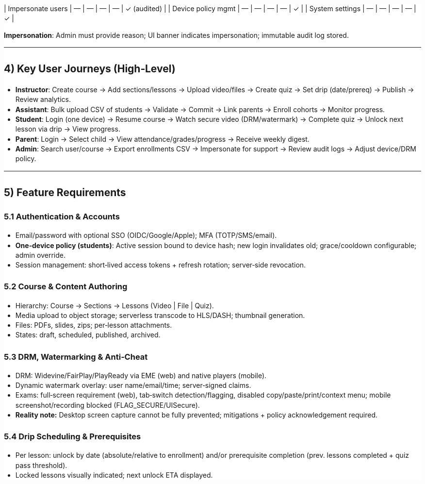 | Impersonate users | — | — | — | — | ✓ (audited) |
| Device policy mgmt | — | — | — | — | ✓ |
| System settings | — | — | — | — | ✓ |

**Impersonation**: Admin must provide reason; UI banner indicates impersonation; immutable audit log stored.

---

## 4) Key User Journeys (High‑Level)
- **Instructor**: Create course → Add sections/lessons → Upload video/files → Create quiz → Set drip (date/prereq) → Publish → Review analytics.
- **Assistant**: Bulk upload CSV of students → Validate → Commit → Link parents → Enroll cohorts → Monitor progress.
- **Student**: Login (one device) → Resume course → Watch secure video (DRM/watermark) → Complete quiz → Unlock next lesson via drip → View progress.
- **Parent**: Login → Select child → View attendance/grades/progress → Receive weekly digest.
- **Admin**: Search user/course → Export enrollments CSV → Impersonate for support → Review audit logs → Adjust device/DRM policy.

---

## 5) Feature Requirements

### 5.1 Authentication & Accounts
- Email/password with optional SSO (OIDC/Google/Apple); MFA (TOTP/SMS/email).
- **One‑device policy (students)**: Active session bound to device hash; new login invalidates old; grace/cooldown configurable; admin override.
- Session management: short‑lived access tokens + refresh rotation; server‑side revocation.

### 5.2 Course & Content Authoring
- Hierarchy: Course → Sections → Lessons (Video | File | Quiz).
- Media upload to object storage; serverless transcode to HLS/DASH; thumbnail generation.
- Files: PDFs, slides, zips; per‑lesson attachments.
- States: draft, scheduled, published, archived.

### 5.3 DRM, Watermarking & Anti‑Cheat
- DRM: Widevine/FairPlay/PlayReady via EME (web) and native players (mobile).
- Dynamic watermark overlay: user name/email/time; server‑signed claims.
- Exams: full‑screen requirement (web), tab‑switch detection/flagging, disabled copy/paste/print/context menu; mobile screenshot/recording blocked (FLAG_SECURE/UISecure).
- **Reality note:** Desktop screen capture cannot be fully prevented; mitigations + policy acknowledgement required.

### 5.4 Drip Scheduling & Prerequisites
- Per lesson: unlock by date (absolute/relative to enrollment) and/or prerequisite completion (prev. lessons completed + quiz pass threshold).
- Locked lessons visually indicated; next unlock ETA displayed.
